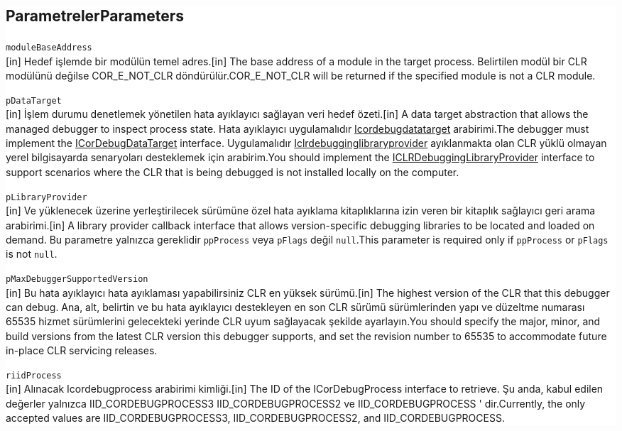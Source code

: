 ## <a name="parameters"></a><span data-ttu-id="fd658-105">Parametreler</span><span class="sxs-lookup"><span data-stu-id="fd658-105">Parameters</span></span>  
 `moduleBaseAddress`  
 <span data-ttu-id="fd658-106">[in] Hedef işlemde bir modülün temel adres.</span><span class="sxs-lookup"><span data-stu-id="fd658-106">[in] The base address of a module in the target process.</span></span> <span data-ttu-id="fd658-107">Belirtilen modül bir CLR modülünü değilse COR_E_NOT_CLR döndürülür.</span><span class="sxs-lookup"><span data-stu-id="fd658-107">COR_E_NOT_CLR will be returned if the specified module is not a CLR module.</span></span>  
  
 `pDataTarget`  
 <span data-ttu-id="fd658-108">[in] İşlem durumu denetlemek yönetilen hata ayıklayıcı sağlayan veri hedef özeti.</span><span class="sxs-lookup"><span data-stu-id="fd658-108">[in] A data target abstraction that allows the managed debugger to inspect process state.</span></span> <span data-ttu-id="fd658-109">Hata ayıklayıcı uygulamalıdır [Icordebugdatatarget](../../../../docs/framework/unmanaged-api/debugging/icordebugdatatarget-interface.md) arabirimi.</span><span class="sxs-lookup"><span data-stu-id="fd658-109">The debugger must implement the [ICorDebugDataTarget](../../../../docs/framework/unmanaged-api/debugging/icordebugdatatarget-interface.md) interface.</span></span> <span data-ttu-id="fd658-110">Uygulamalıdır [Iclrdebugginglibraryprovider](../../../../docs/framework/unmanaged-api/debugging/iclrdebugginglibraryprovider-interface.md) ayıklanmakta olan CLR yüklü olmayan yerel bilgisayarda senaryoları desteklemek için arabirim.</span><span class="sxs-lookup"><span data-stu-id="fd658-110">You should implement the [ICLRDebuggingLibraryProvider](../../../../docs/framework/unmanaged-api/debugging/iclrdebugginglibraryprovider-interface.md) interface to support scenarios where the CLR that is being debugged is not installed locally on the computer.</span></span>  
  
 `pLibraryProvider`  
 <span data-ttu-id="fd658-111">[in] Ve yüklenecek üzerine yerleştirilecek sürümüne özel hata ayıklama kitaplıklarına izin veren bir kitaplık sağlayıcı geri arama arabirimi.</span><span class="sxs-lookup"><span data-stu-id="fd658-111">[in] A library provider callback interface that allows version-specific debugging libraries to be located and loaded on demand.</span></span> <span data-ttu-id="fd658-112">Bu parametre yalnızca gereklidir `ppProcess` veya `pFlags` değil `null`.</span><span class="sxs-lookup"><span data-stu-id="fd658-112">This parameter is required only if `ppProcess` or `pFlags` is not `null`.</span></span>  
  
 `pMaxDebuggerSupportedVersion`  
 <span data-ttu-id="fd658-113">[in] Bu hata ayıklayıcı hata ayıklaması yapabilirsiniz CLR en yüksek sürümü.</span><span class="sxs-lookup"><span data-stu-id="fd658-113">[in] The highest version of the CLR that this debugger can debug.</span></span> <span data-ttu-id="fd658-114">Ana, alt, belirtin ve bu hata ayıklayıcı destekleyen en son CLR sürümü sürümlerinden yapı ve düzeltme numarası 65535 hizmet sürümlerini gelecekteki yerinde CLR uyum sağlayacak şekilde ayarlayın.</span><span class="sxs-lookup"><span data-stu-id="fd658-114">You should specify the major, minor, and build versions from the latest CLR version this debugger supports, and set the revision number to 65535 to accommodate future in-place CLR servicing releases.</span></span>  
  
 `riidProcess`  
 <span data-ttu-id="fd658-115">[in] Alınacak Icordebugprocess arabirimi kimliği.</span><span class="sxs-lookup"><span data-stu-id="fd658-115">[in] The ID of the ICorDebugProcess interface to retrieve.</span></span> <span data-ttu-id="fd658-116">Şu anda, kabul edilen değerler yalnızca IID_CORDEBUGPROCESS3 IID_CORDEBUGPROCESS2 ve IID_CORDEBUGPROCESS ' dir.</span><span class="sxs-lookup"><span data-stu-id="fd658-116">Currently, the only accepted values are IID_CORDEBUGPROCESS3, IID_CORDEBUGPROCESS2, and IID_CORDEBUGPROCESS.</span></span>  
  